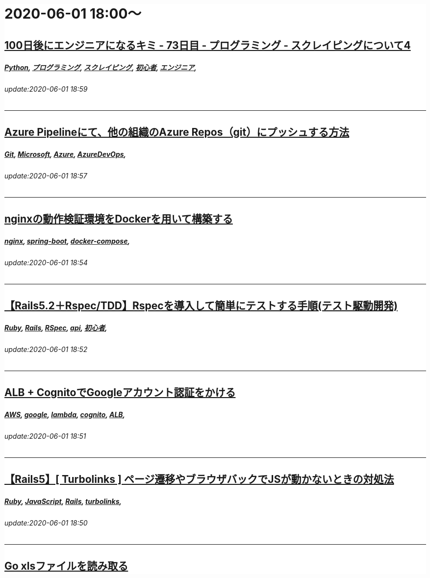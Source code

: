 


# 2020-06-01 18:00～
## [100日後にエンジニアになるキミ - 73日目 - プログラミング - スクレイピングについて4](https://qiita.com/otupy/items/8e8a8a4df869ee9402d2)
##### [Python](https://qiita.com/tags/Python), [プログラミング](https://qiita.com/tags/プログラミング), [スクレイピング](https://qiita.com/tags/スクレイピング), [初心者](https://qiita.com/tags/初心者), [エンジニア](https://qiita.com/tags/エンジニア), 
###### update:2020-06-01 18:59
---
## [Azure Pipelineにて、他の組織のAzure Repos（git）にプッシュする方法](https://qiita.com/ryoma-nagata/items/5d24ea41231875490ed6)
##### [Git](https://qiita.com/tags/Git), [Microsoft](https://qiita.com/tags/Microsoft), [Azure](https://qiita.com/tags/Azure), [AzureDevOps](https://qiita.com/tags/AzureDevOps), 
###### update:2020-06-01 18:57
---
## [nginxの動作検証環境をDockerを用いて構築する](https://qiita.com/kayamin/items/c96721947ba78afb8172)
##### [nginx](https://qiita.com/tags/nginx), [spring-boot](https://qiita.com/tags/spring-boot), [docker-compose](https://qiita.com/tags/docker-compose), 
###### update:2020-06-01 18:54
---
## [【Rails5.2＋Rspec/TDD】Rspecを導入して簡単にテストする手順(テスト駆動開発)](https://qiita.com/yuma-yolo/items/1206c490796c6e22419d)
##### [Ruby](https://qiita.com/tags/Ruby), [Rails](https://qiita.com/tags/Rails), [RSpec](https://qiita.com/tags/RSpec), [api](https://qiita.com/tags/api), [初心者](https://qiita.com/tags/初心者), 
###### update:2020-06-01 18:52
---
## [ALB + CognitoでGoogleアカウント認証をかける](https://qiita.com/netebakari/items/bdd6930bec1acc4d647f)
##### [AWS](https://qiita.com/tags/AWS), [google](https://qiita.com/tags/google), [lambda](https://qiita.com/tags/lambda), [cognito](https://qiita.com/tags/cognito), [ALB](https://qiita.com/tags/ALB), 
###### update:2020-06-01 18:51
---
## [【Rails5】[ Turbolinks ] ページ遷移やブラウザバックでJSが動かないときの対処法](https://qiita.com/kohei-web/items/ca757e21db2f3d6133f4)
##### [Ruby](https://qiita.com/tags/Ruby), [JavaScript](https://qiita.com/tags/JavaScript), [Rails](https://qiita.com/tags/Rails), [turbolinks](https://qiita.com/tags/turbolinks), 
###### update:2020-06-01 18:50
---
## [Go xlsファイルを読み取る](https://qiita.com/hiro_nico/items/7d75da20c4a5047d1450)